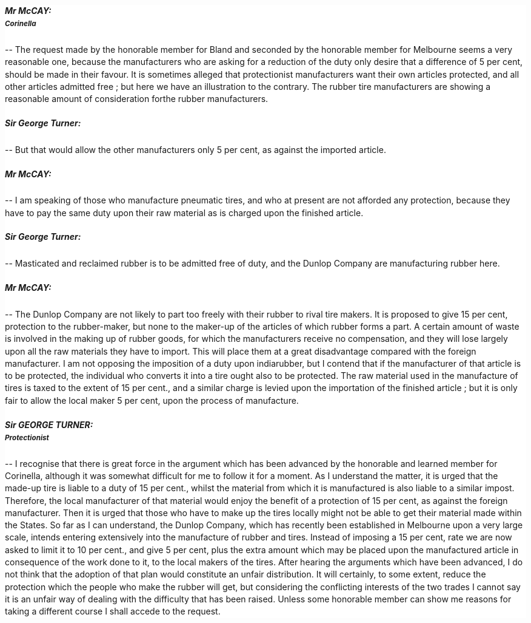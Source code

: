 ##### Mr McCAY:<br><small class="text-muted">Corinella</small>

-- The request made by the honorable member for Bland and seconded by the honorable member for Melbourne seems a very reasonable one, because the manufacturers who are asking for a reduction of the duty only desire that a difference of 5 per cent, should be made in their favour. It is sometimes alleged that protectionist manufacturers want their own articles protected, and all other articles admitted free ; but here we have an illustration to the contrary. The rubber tire manufacturers are showing a reasonable amount of consideration forthe rubber manufacturers. 

##### Sir George Turner:

--  But that would allow the other manufacturers only 5 per cent, as against the imported article. 

##### Mr McCAY:

-- I am speaking of those who manufacture pneumatic tires, and who at present are not afforded any protection, because they have to pay the same duty upon their raw material as is charged upon the finished article. 

##### Sir George Turner:

--  Masticated and reclaimed rubber is to be admitted free of duty, and the Dunlop Company are manufacturing rubber here. 

##### Mr McCAY:

-- The Dunlop Company are not likely to part too freely with their rubber to rival tire makers. It is proposed to give 15 per cent, protection to the rubber-maker, but none to the maker-up of the articles of which rubber forms a part. A certain amount of waste is involved in the making up of rubber goods, for which the manufacturers receive no compensation, and they will lose largely upon all the raw materials they have to import. This will place them at a great disadvantage compared with the foreign manufacturer. I am not opposing the imposition of a duty upon indiarubber, but I contend that if the manufacturer of that article is to be protected, the individual who converts it into a tire ought also to be protected. The raw material used in the manufacture of tires is taxed to the extent of 15 per cent., and a similar charge is levied upon the importation of the finished article ; but it is only fair to allow the local maker 5 per cent, upon the process of manufacture. 

##### Sir GEORGE TURNER:<br><small class="text-muted">Protectionist</small>

-- I recognise that there is great force in the argument which has been advanced by the honorable and learned member for Corinella, although it was somewhat difficult for me to follow it for a moment. As I understand the matter, it is urged that the made-up tire is liable to a duty of 15 per cent., whilst the material from which it is manufactured is also liable to a similar impost. Therefore, the local manufacturer of that material would enjoy the benefit of a protection of 15 per cent, as against the foreign manufacturer. Then it is urged that those who have to make up the tires locally might not be able to get their material made within the States. So far as I can understand, the Dunlop Company, which has recently been established in Melbourne upon a very large scale, intends entering extensively into the manufacture of rubber and tires. Instead of imposing a 15 per cent, rate we are now asked to limit it to 10 per cent., and give 5 per cent, plus the extra amount which may be placed upon the manufactured article in consequence of the work done to it, to the local makers of the tires. After hearing the arguments which have been advanced, I do not think that the adoption of that plan would constitute an unfair distribution. It will certainly, to some extent, reduce the protection which the people who make the  rubber will get, but considering the conflicting interests of the two trades I cannot say it is an unfair way of dealing with the difficulty that has been raised. Unless some honorable member can show me reasons for taking a different course I shall accede to the request. 
